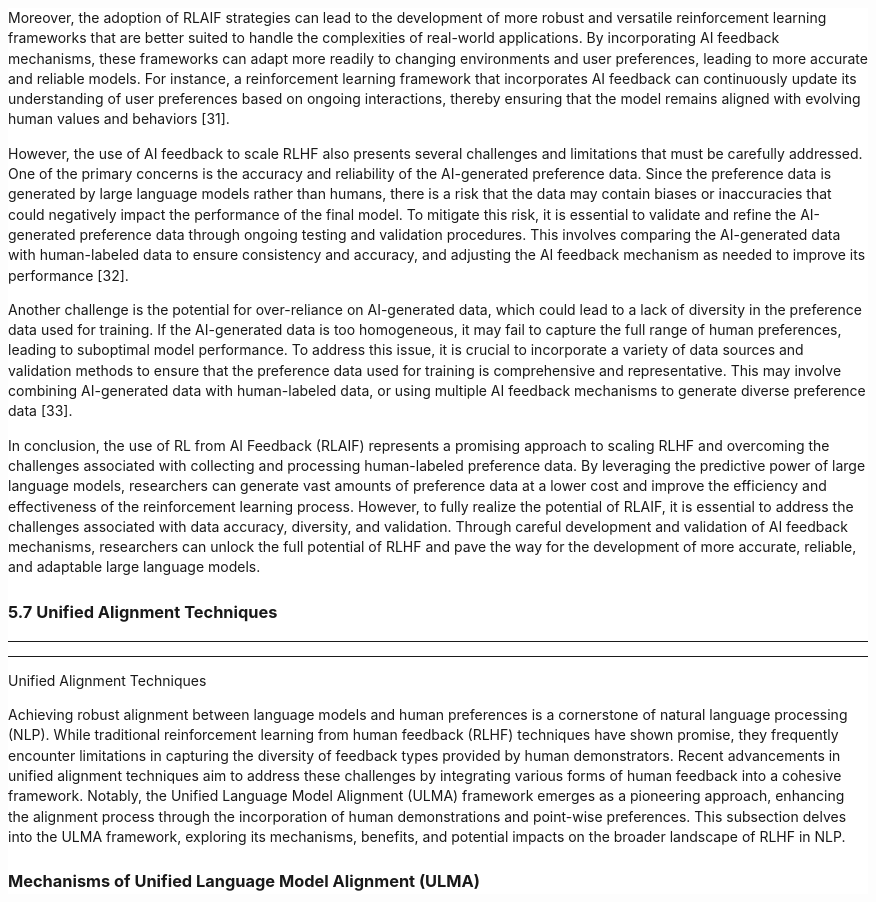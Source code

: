 Moreover, the adoption of RLAIF strategies can lead to the development of more robust and versatile reinforcement learning frameworks that are better suited to handle the complexities of real-world applications. By incorporating AI feedback mechanisms, these frameworks can adapt more readily to changing environments and user preferences, leading to more accurate and reliable models. For instance, a reinforcement learning framework that incorporates AI feedback can continuously update its understanding of user preferences based on ongoing interactions, thereby ensuring that the model remains aligned with evolving human values and behaviors [31].

However, the use of AI feedback to scale RLHF also presents several challenges and limitations that must be carefully addressed. One of the primary concerns is the accuracy and reliability of the AI-generated preference data. Since the preference data is generated by large language models rather than humans, there is a risk that the data may contain biases or inaccuracies that could negatively impact the performance of the final model. To mitigate this risk, it is essential to validate and refine the AI-generated preference data through ongoing testing and validation procedures. This involves comparing the AI-generated data with human-labeled data to ensure consistency and accuracy, and adjusting the AI feedback mechanism as needed to improve its performance [32].

Another challenge is the potential for over-reliance on AI-generated data, which could lead to a lack of diversity in the preference data used for training. If the AI-generated data is too homogeneous, it may fail to capture the full range of human preferences, leading to suboptimal model performance. To address this issue, it is crucial to incorporate a variety of data sources and validation methods to ensure that the preference data used for training is comprehensive and representative. This may involve combining AI-generated data with human-labeled data, or using multiple AI feedback mechanisms to generate diverse preference data [33].

In conclusion, the use of RL from AI Feedback (RLAIF) represents a promising approach to scaling RLHF and overcoming the challenges associated with collecting and processing human-labeled preference data. By leveraging the predictive power of large language models, researchers can generate vast amounts of preference data at a lower cost and improve the efficiency and effectiveness of the reinforcement learning process. However, to fully realize the potential of RLAIF, it is essential to address the challenges associated with data accuracy, diversity, and validation. Through careful development and validation of AI feedback mechanisms, researchers can unlock the full potential of RLHF and pave the way for the development of more accurate, reliable, and adaptable large language models.

### 5.7 Unified Alignment Techniques

---
---

Unified Alignment Techniques

Achieving robust alignment between language models and human preferences is a cornerstone of natural language processing (NLP). While traditional reinforcement learning from human feedback (RLHF) techniques have shown promise, they frequently encounter limitations in capturing the diversity of feedback types provided by human demonstrators. Recent advancements in unified alignment techniques aim to address these challenges by integrating various forms of human feedback into a cohesive framework. Notably, the Unified Language Model Alignment (ULMA) framework emerges as a pioneering approach, enhancing the alignment process through the incorporation of human demonstrations and point-wise preferences. This subsection delves into the ULMA framework, exploring its mechanisms, benefits, and potential impacts on the broader landscape of RLHF in NLP.

### Mechanisms of Unified Language Model Alignment (ULMA)
